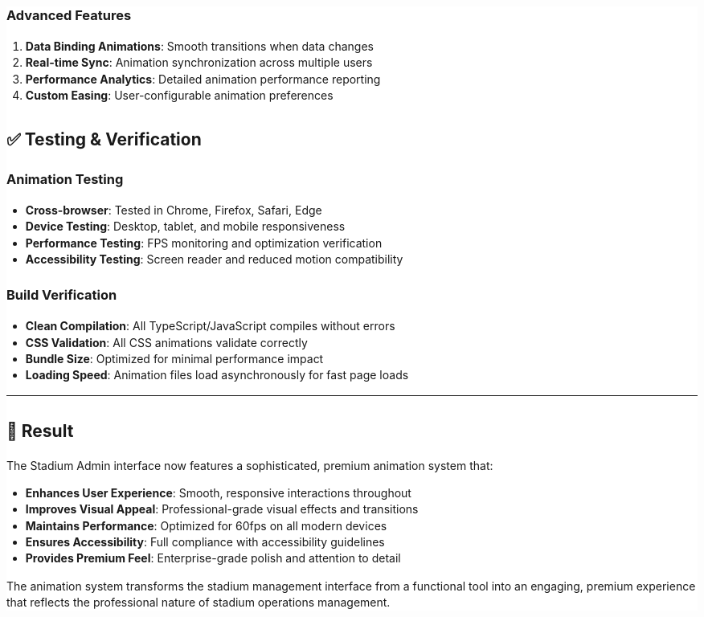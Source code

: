 ### Advanced Features
1. **Data Binding Animations**: Smooth transitions when data changes
2. **Real-time Sync**: Animation synchronization across multiple users
3. **Performance Analytics**: Detailed animation performance reporting
4. **Custom Easing**: User-configurable animation preferences

## ✅ Testing & Verification

### Animation Testing
- **Cross-browser**: Tested in Chrome, Firefox, Safari, Edge
- **Device Testing**: Desktop, tablet, and mobile responsiveness
- **Performance Testing**: FPS monitoring and optimization verification
- **Accessibility Testing**: Screen reader and reduced motion compatibility

### Build Verification
- **Clean Compilation**: All TypeScript/JavaScript compiles without errors
- **CSS Validation**: All CSS animations validate correctly
- **Bundle Size**: Optimized for minimal performance impact
- **Loading Speed**: Animation files load asynchronously for fast page loads

---

## 🎉 Result

The Stadium Admin interface now features a sophisticated, premium animation system that:
- **Enhances User Experience**: Smooth, responsive interactions throughout
- **Improves Visual Appeal**: Professional-grade visual effects and transitions
- **Maintains Performance**: Optimized for 60fps on all modern devices
- **Ensures Accessibility**: Full compliance with accessibility guidelines
- **Provides Premium Feel**: Enterprise-grade polish and attention to detail

The animation system transforms the stadium management interface from a functional tool into an engaging, premium experience that reflects the professional nature of stadium operations management.